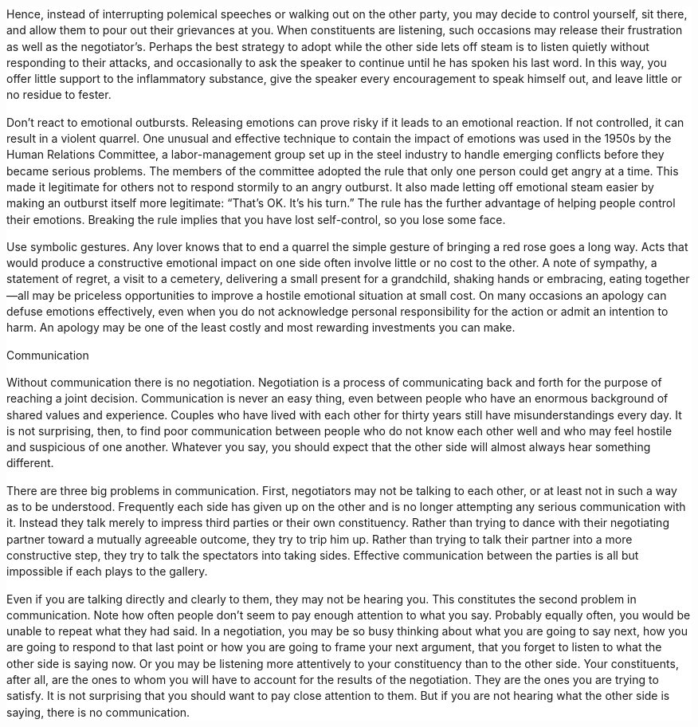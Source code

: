 Hence, instead of interrupting polemical speeches or walking out on the other party, you may decide to control yourself, sit there, and allow them to pour out their grievances at you. When constituents are listening, such occasions may release their frustration as well as the negotiator’s. Perhaps the best strategy to adopt while the other side lets off steam is to listen quietly without responding to their attacks, and occasionally to ask the speaker to continue until he has spoken his last word. In this way, you offer little support to the inflammatory substance, give the speaker every encouragement to speak himself out, and leave little or no residue to fester.

Don’t react to emotional outbursts. Releasing emotions can prove risky if it leads to an emotional reaction. If not controlled, it can result in a violent quarrel. One unusual and effective technique to contain the impact of emotions was used in the 1950s by the Human Relations Committee, a labor-management group set up in the steel industry to handle emerging conflicts before they became serious problems. The members of the committee adopted the rule that only one person could get angry at a time. This made it legitimate for others not to respond stormily to an angry outburst. It also made letting off emotional steam easier by making an outburst itself more legitimate: “That’s OK. It’s his turn.” The rule has the further advantage of helping people control their emotions. Breaking the rule implies that you have lost self-control, so you lose some face.

Use symbolic gestures. Any lover knows that to end a quarrel the simple gesture of bringing a red rose goes a long way. Acts that would produce a constructive emotional impact on one side often involve little or no cost to the other. A note of sympathy, a statement of regret, a visit to a cemetery, delivering a small present for a grandchild, shaking hands or embracing, eating together—all may be priceless opportunities to improve a hostile emotional situation at small cost. On many occasions an apology can defuse emotions effectively, even when you do not acknowledge personal responsibility for the action or admit an intention to harm. An apology may be one of the least costly and most rewarding investments you can make.

Communication

Without communication there is no negotiation. Negotiation is a process of communicating back and forth for the purpose of reaching a joint decision. Communication is never an easy thing, even between people who have an enormous background of shared values and experience. Couples who have lived with each other for thirty years still have misunderstandings every day. It is not surprising, then, to find poor communication between people who do not know each other well and who may feel hostile and suspicious of one another. Whatever you say, you should expect that the other side will almost always hear something different.

There are three big problems in communication. First, negotiators may not be talking to each other, or at least not in such a way as to be understood. Frequently each side has given up on the other and is no longer attempting any serious communication with it. Instead they talk merely to impress third parties or their own constituency. Rather than trying to dance with their negotiating partner toward a mutually agreeable outcome, they try to trip him up. Rather than trying to talk their partner into a more constructive step, they try to talk the spectators into taking sides. Effective communication between the parties is all but impossible if each plays to the gallery.

Even if you are talking directly and clearly to them, they may not be hearing you. This constitutes the second problem in communication. Note how often people don’t seem to pay enough attention to what you say. Probably equally often, you would be unable to repeat what they had said. In a negotiation, you may be so busy thinking about what you are going to say next, how you are going to respond to that last point or how you are going to frame your next argument, that you forget to listen to what the other side is saying now. Or you may be listening more attentively to your constituency than to the other side. Your constituents, after all, are the ones to whom you will have to account for the results of the negotiation. They are the ones you are trying to satisfy. It is not surprising that you should want to pay close attention to them. But if you are not hearing what the other side is saying, there is no communication.
